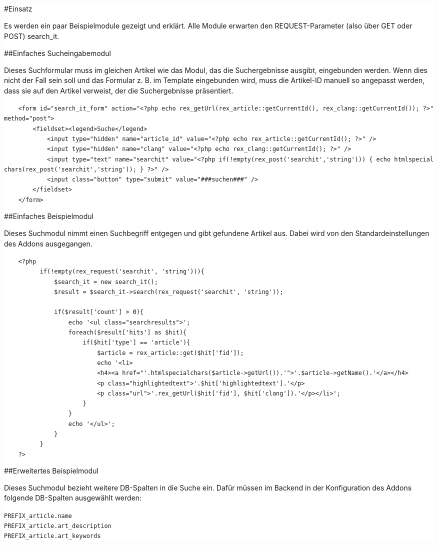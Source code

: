 #Einsatz

Es werden ein paar Beispielmodule gezeigt und erklärt. Alle Module erwarten den REQUEST-Parameter (also über GET oder POST) search_it.

##Einfaches Sucheingabemodul

Dieses Suchformular muss im gleichen Artikel wie das Modul, das die Suchergebnisse ausgibt, eingebunden werden. Wenn dies nicht der Fall sein soll und das Formular z. B. im Template eingebunden wird, muss die Artikel-ID manuell so angepasst werden, dass sie auf den Artikel verweist, der die Suchergebnisse präsentiert.

        <form id="search_it_form" action="<?php echo rex_getUrl(rex_article::getCurrentId(), rex_clang::getCurrentId()); ?>" method="post">
            <fieldset><legend>Suche</legend>
                <input type="hidden" name="article_id" value="<?php echo rex_article::getCurrentId(); ?>" />
                <input type="hidden" name="clang" value="<?php echo rex_clang::getCurrentId(); ?>" />
                <input type="text" name="searchit" value="<?php if(!empty(rex_post('searchit','string'))) { echo htmlspecialchars(rex_post('searchit','string')); } ?>" />
                <input class="button" type="submit" value="###suchen###" />
            </fieldset>
        </form>

##Einfaches Beispielmodul

Dieses Suchmodul nimmt einen Suchbegriff entgegen und gibt gefundene Artikel aus. Dabei wird von den Standardeinstellungen des Addons ausgegangen.

        <?php
              if(!empty(rex_request('searchit', 'string'))){
                  $search_it = new search_it();
                  $result = $search_it->search(rex_request('searchit', 'string'));
          
                  if($result['count'] > 0){
                      echo '<ul class="searchresults">';
                      foreach($result['hits'] as $hit){
                          if($hit['type'] == 'article'){
                              $article = rex_article::get($hit['fid']);
                              echo '<li>
                              <h4><a href="'.htmlspecialchars($article->getUrl()).'">'.$article->getName().'</a></h4>
                              <p class="highlightedtext">'.$hit['highlightedtext'].'</p>
                              <p class="url">'.rex_getUrl($hit['fid'], $hit['clang']).'</p></li>';
                          }
                      }
                      echo '</ul>';
                  }
              }
        ?>

##Erweitertes Beispielmodul

Dieses Suchmodul bezieht weitere DB-Spalten in die Suche ein. Dafür müssen im Backend in der Konfiguration des Addons folgende DB-Spalten ausgewählt werden:

    PREFIX_article.name
    PREFIX_article.art_description
    PREFIX_article.art_keywords 
